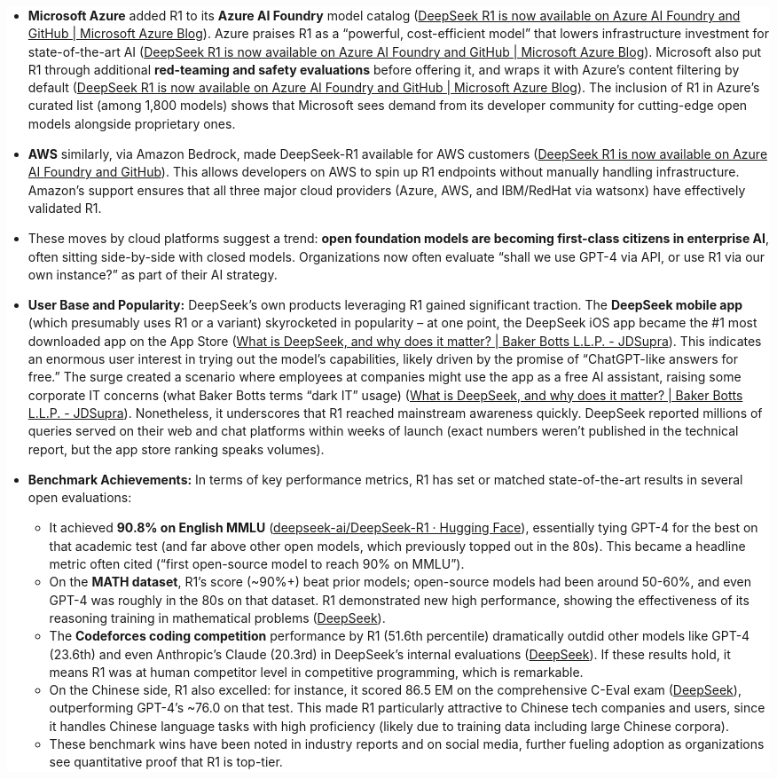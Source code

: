   - **Microsoft Azure** added R1 to its **Azure AI Foundry** model catalog ([DeepSeek R1 is now available on Azure AI Foundry and GitHub | Microsoft Azure Blog](https://azure.microsoft.com/en-us/blog/deepseek-r1-is-now-available-on-azure-ai-foundry-and-github/#:~:text=DeepSeek%20R1%20is%20now%20available,to%20seamlessly%20integrate%20advanced%20AI)). Azure praises R1 as a “powerful, cost-efficient model” that lowers infrastructure investment for state-of-the-art AI ([DeepSeek R1 is now available on Azure AI Foundry and GitHub | Microsoft Azure Blog](https://azure.microsoft.com/en-us/blog/deepseek-r1-is-now-available-on-azure-ai-foundry-and-github/#:~:text=AI%20reasoning%20is%20becoming%20more,capabilities%20with%20minimal%20infrastructure%20investment)). Microsoft also put R1 through additional **red-teaming and safety evaluations** before offering it, and wraps it with Azure’s content filtering by default ([DeepSeek R1 is now available on Azure AI Foundry and GitHub | Microsoft Azure Blog](https://azure.microsoft.com/en-us/blog/deepseek-r1-is-now-available-on-azure-ai-foundry-and-github/#:~:text=Develop%20with%20trustworthy%20AI)). The inclusion of R1 in Azure’s curated list (among 1,800 models) shows that Microsoft sees demand from its developer community for cutting-edge open models alongside proprietary ones.
  - **AWS** similarly, via Amazon Bedrock, made DeepSeek-R1 available for AWS customers ([DeepSeek R1 is now available on Azure AI Foundry and GitHub](https://azure.microsoft.com/en-us/blog/deepseek-r1-is-now-available-on-azure-ai-foundry-and-github/#:~:text=DeepSeek%20R1%20is%20now%20available,AI%20capabilities%20with%20minimal)). This allows developers on AWS to spin up R1 endpoints without manually handling infrastructure. Amazon’s support ensures that all three major cloud providers (Azure, AWS, and IBM/RedHat via watsonx) have effectively validated R1.
  - These moves by cloud platforms suggest a trend: **open foundation models are becoming first-class citizens in enterprise AI**, often sitting side-by-side with closed models. Organizations now often evaluate “shall we use GPT-4 via API, or use R1 via our own instance?” as part of their AI strategy.

- **User Base and Popularity:** DeepSeek’s own products leveraging R1 gained significant traction. The **DeepSeek mobile app** (which presumably uses R1 or a variant) skyrocketed in popularity – at one point, the DeepSeek iOS app became the #1 most downloaded app on the App Store ([What is DeepSeek, and why does it matter? | Baker Botts L.L.P. - JDSupra](https://www.jdsupra.com/legalnews/what-is-deepseek-and-why-does-it-matter-5697007/#:~:text=Additionally%2C%20as%20measured%20by%20benchmark,is%20subject%20to%20Chinese%20law)). This indicates an enormous user interest in trying out the model’s capabilities, likely driven by the promise of “ChatGPT-like answers for free.” The surge created a scenario where employees at companies might use the app as a free AI assistant, raising some corporate IT concerns (what Baker Botts terms “dark IT” usage) ([What is DeepSeek, and why does it matter? | Baker Botts L.L.P. - JDSupra](https://www.jdsupra.com/legalnews/what-is-deepseek-and-why-does-it-matter-5697007/#:~:text=Additionally%2C%20as%20measured%20by%20benchmark,is%20subject%20to%20Chinese%20law)). Nonetheless, it underscores that R1 reached mainstream awareness quickly. DeepSeek reported millions of queries served on their web and chat platforms within weeks of launch (exact numbers weren’t published in the technical report, but the app store ranking speaks volumes).

- **Benchmark Achievements:** In terms of key performance metrics, R1 has set or matched state-of-the-art results in several open evaluations:
  - It achieved **90.8% on English MMLU** ([deepseek-ai/DeepSeek-R1 · Hugging Face](https://huggingface.co/deepseek-ai/DeepSeek-R1#:~:text=Activated%20Params%20,5)), essentially tying GPT-4 for the best on that academic test (and far above other open models, which previously topped out in the 80s). This became a headline metric often cited (“first open-source model to reach 90% on MMLU”).
  - On the **MATH dataset**, R1’s score (~90%+) beat prior models; open-source models had been around 50-60%, and even GPT-4 was roughly in the 80s on that dataset. R1 demonstrated new high performance, showing the effectiveness of its reasoning training in mathematical problems ([DeepSeek](https://www.deepseek.com/#:~:text=Aider,8)).
  - The **Codeforces coding competition** performance by R1 (51.6th percentile) dramatically outdid other models like GPT-4 (23.6th) and even Anthropic’s Claude (20.3rd) in DeepSeek’s internal evaluations ([DeepSeek](https://www.deepseek.com/#:~:text=LiveCodeBench%20%28Pass%401,8)). If these results hold, it means R1 was at human competitor level in competitive programming, which is remarkable.
  - On the Chinese side, R1 also excelled: for instance, it scored 86.5 EM on the comprehensive C-Eval exam ([DeepSeek](https://www.deepseek.com/#:~:text=CNMO%202024%20%28Pass%401%2943,3)), outperforming GPT-4’s ~76.0 on that test. This made R1 particularly attractive to Chinese tech companies and users, since it handles Chinese language tasks with high proficiency (likely due to training data including large Chinese corpora).
  - These benchmark wins have been noted in industry reports and on social media, further fueling adoption as organizations see quantitative proof that R1 is top-tier.
